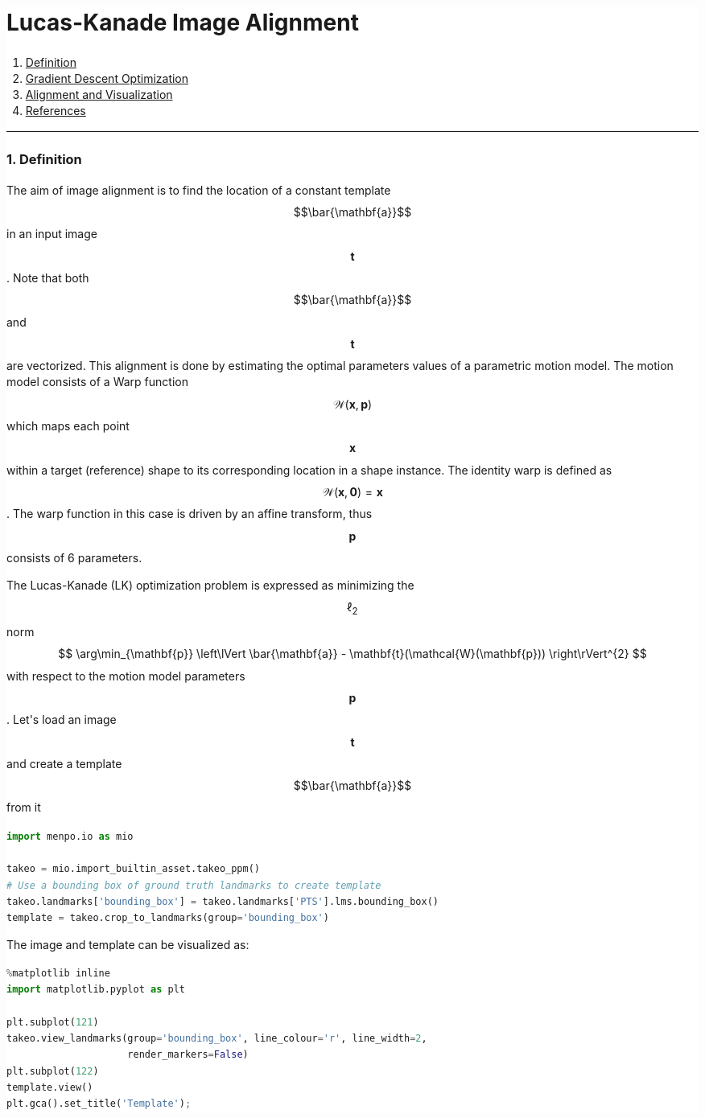 Lucas-Kanade Image Alignment
============================

1. [Definition](#definition)
2. [Gradient Descent Optimization](#optimization)
3. [Alignment and Visualization](#visualization)
4. [References](#references)

---------------------------------------

### <a name="definition"></a>1. Definition
The aim of image alignment is to find the location of a constant template $$\bar{\mathbf{a}}$$ in an input image $$\mathbf{t}$$.
Note that both $$\bar{\mathbf{a}}$$ and $$\mathbf{t}$$ are vectorized.
This alignment is done by estimating the optimal parameters values of a parametric motion model. The motion model consists of a Warp function
$$\mathcal{W}(\mathbf{x},\mathbf{p})$$ which maps each point $$\mathbf{x}$$ within a target (reference) shape to its corresponding
location in a shape instance. The identity warp is defined as $$\mathcal{W}(\mathbf{x},\mathbf{0})=\mathbf{x}$$.
The warp function in this case is driven by an affine transform, thus $$\mathbf{p}$$ consists of 6 parameters.

The Lucas-Kanade (LK) optimization problem is expressed as minimizing the $$\ell_2$$ norm
$$
\arg\min_{\mathbf{p}} \left\lVert \bar{\mathbf{a}} - \mathbf{t}(\mathcal{W}(\mathbf{p})) \right\rVert^{2}
$$
with respect to the motion model parameters $$\mathbf{p}$$. Let's load an image $$\mathbf{t}$$ and create a template $$\bar{\mathbf{a}}$$ from it
```python
import menpo.io as mio

takeo = mio.import_builtin_asset.takeo_ppm()
# Use a bounding box of ground truth landmarks to create template
takeo.landmarks['bounding_box'] = takeo.landmarks['PTS'].lms.bounding_box()
template = takeo.crop_to_landmarks(group='bounding_box')
```

The image and template can be visualized as:
```python
%matplotlib inline
import matplotlib.pyplot as plt

plt.subplot(121)
takeo.view_landmarks(group='bounding_box', line_colour='r', line_width=2,
                     render_markers=False)
plt.subplot(122)
template.view()
plt.gca().set_title('Template');
```
<center>